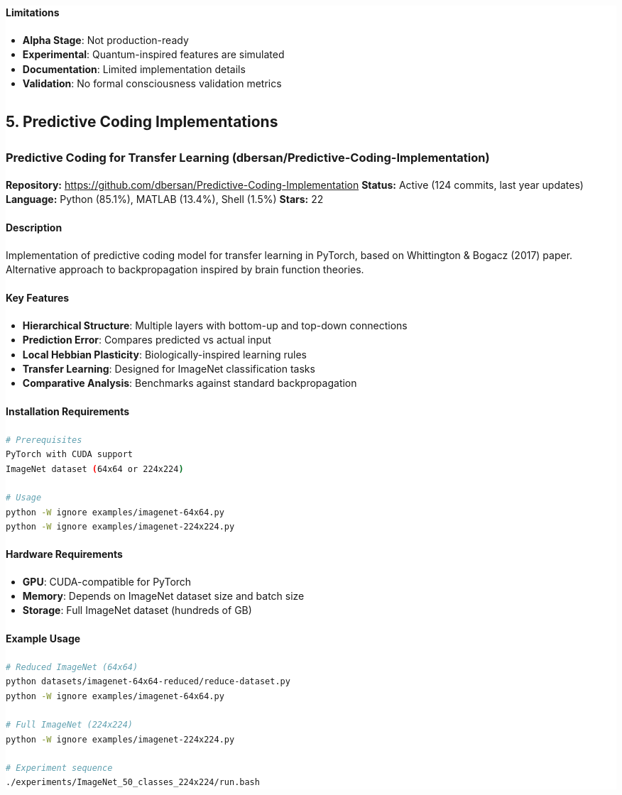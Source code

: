 #### Limitations
- **Alpha Stage**: Not production-ready
- **Experimental**: Quantum-inspired features are simulated
- **Documentation**: Limited implementation details
- **Validation**: No formal consciousness validation metrics


## 5. Predictive Coding Implementations

### Predictive Coding for Transfer Learning (dbersan/Predictive-Coding-Implementation)
**Repository:** https://github.com/dbersan/Predictive-Coding-Implementation
**Status:** Active (124 commits, last year updates)
**Language:** Python (85.1%), MATLAB (13.4%), Shell (1.5%)
**Stars:** 22

#### Description
Implementation of predictive coding model for transfer learning in PyTorch, based on Whittington & Bogacz (2017) paper. Alternative approach to backpropagation inspired by brain function theories.

#### Key Features
- **Hierarchical Structure**: Multiple layers with bottom-up and top-down connections
- **Prediction Error**: Compares predicted vs actual input
- **Local Hebbian Plasticity**: Biologically-inspired learning rules
- **Transfer Learning**: Designed for ImageNet classification tasks
- **Comparative Analysis**: Benchmarks against standard backpropagation

#### Installation Requirements
```bash
# Prerequisites
PyTorch with CUDA support
ImageNet dataset (64x64 or 224x224)

# Usage
python -W ignore examples/imagenet-64x64.py
python -W ignore examples/imagenet-224x224.py
```

#### Hardware Requirements
- **GPU**: CUDA-compatible for PyTorch
- **Memory**: Depends on ImageNet dataset size and batch size
- **Storage**: Full ImageNet dataset (hundreds of GB)

#### Example Usage
```bash
# Reduced ImageNet (64x64)
python datasets/imagenet-64x64-reduced/reduce-dataset.py
python -W ignore examples/imagenet-64x64.py

# Full ImageNet (224x224)
python -W ignore examples/imagenet-224x224.py

# Experiment sequence
./experiments/ImageNet_50_classes_224x224/run.bash
```
